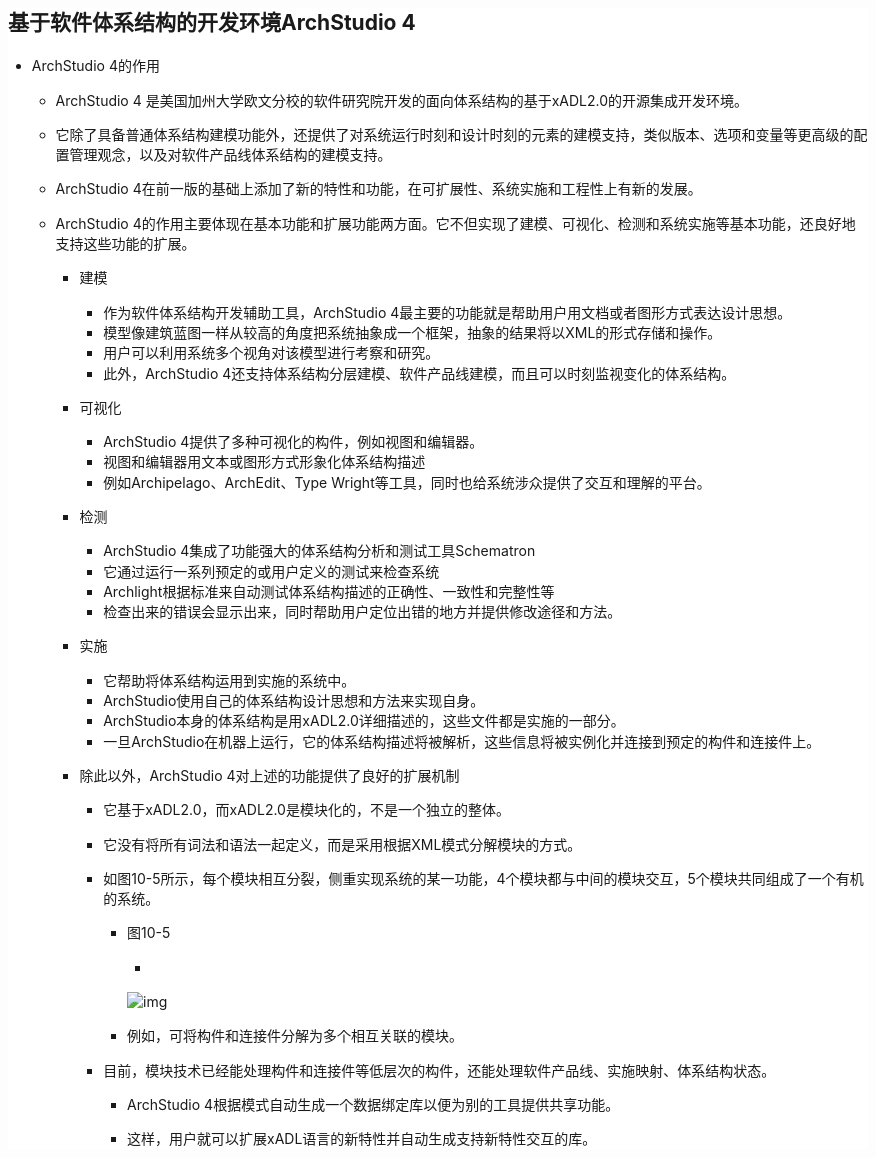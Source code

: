 
## 基于软件体系结构的开发环境ArchStudio 4

- ArchStudio 4的作用

  - ArchStudio 4 是美国加州大学欧文分校的软件研究院开发的面向体系结构的基于xADL2.0的开源集成开发环境。

  - 它除了具备普通体系结构建模功能外，还提供了对系统运行时刻和设计时刻的元素的建模支持，类似版本、选项和变量等更高级的配置管理观念，以及对软件产品线体系结构的建模支持。

  - ArchStudio 4在前一版的基础上添加了新的特性和功能，在可扩展性、系统实施和工程性上有新的发展。

  - ArchStudio 4的作用主要体现在基本功能和扩展功能两方面。它不但实现了建模、可视化、检测和系统实施等基本功能，还良好地支持这些功能的扩展。

    - 建模

      - 作为软件体系结构开发辅助工具，ArchStudio 4最主要的功能就是帮助用户用文档或者图形方式表达设计思想。
      - 模型像建筑蓝图一样从较高的角度把系统抽象成一个框架，抽象的结果将以XML的形式存储和操作。
      - 用户可以利用系统多个视角对该模型进行考察和研究。
      - 此外，ArchStudio 4还支持体系结构分层建模、软件产品线建模，而且可以时刻监视变化的体系结构。

    - 可视化

      - ArchStudio 4提供了多种可视化的构件，例如视图和编辑器。
      - 视图和编辑器用文本或图形方式形象化体系结构描述
      - 例如Archipelago、ArchEdit、Type Wright等工具，同时也给系统涉众提供了交互和理解的平台。

    - 检测

      - ArchStudio 4集成了功能强大的体系结构分析和测试工具Schematron
      - 它通过运行一系列预定的或用户定义的测试来检查系统
      - Archlight根据标准来自动测试体系结构描述的正确性、一致性和完整性等
      - 检查出来的错误会显示出来，同时帮助用户定位出错的地方并提供修改途径和方法。

    - 实施

      - 它帮助将体系结构运用到实施的系统中。
      - ArchStudio使用自己的体系结构设计思想和方法来实现自身。
      - ArchStudio本身的体系结构是用xADL2.0详细描述的，这些文件都是实施的一部分。
      - 一旦ArchStudio在机器上运行，它的体系结构描述将被解析，这些信息将被实例化并连接到预定的构件和连接件上。

    - 除此以外，ArchStudio 4对上述的功能提供了良好的扩展机制

      - 它基于xADL2.0，而xADL2.0是模块化的，不是一个独立的整体。

      - 它没有将所有词法和语法一起定义，而是采用根据XML模式分解模块的方式。

      - 如图10-5所示，每个模块相互分裂，侧重实现系统的某一功能，4个模块都与中间的模块交互，5个模块共同组成了一个有机的系统。

        - 图10-5

          - 

            ![img](https://img1.zlogs.net/20/20200115191936.png)

        - 例如，可将构件和连接件分解为多个相互关联的模块。 

      - 目前，模块技术已经能处理构件和连接件等低层次的构件，还能处理软件产品线、实施映射、体系结构状态。

        - ArchStudio 4根据模式自动生成一个数据绑定库以便为别的工具提供共享功能。

        - 这样，用户就可以扩展xADL语言的新特性并自动生成支持新特性交互的库。
